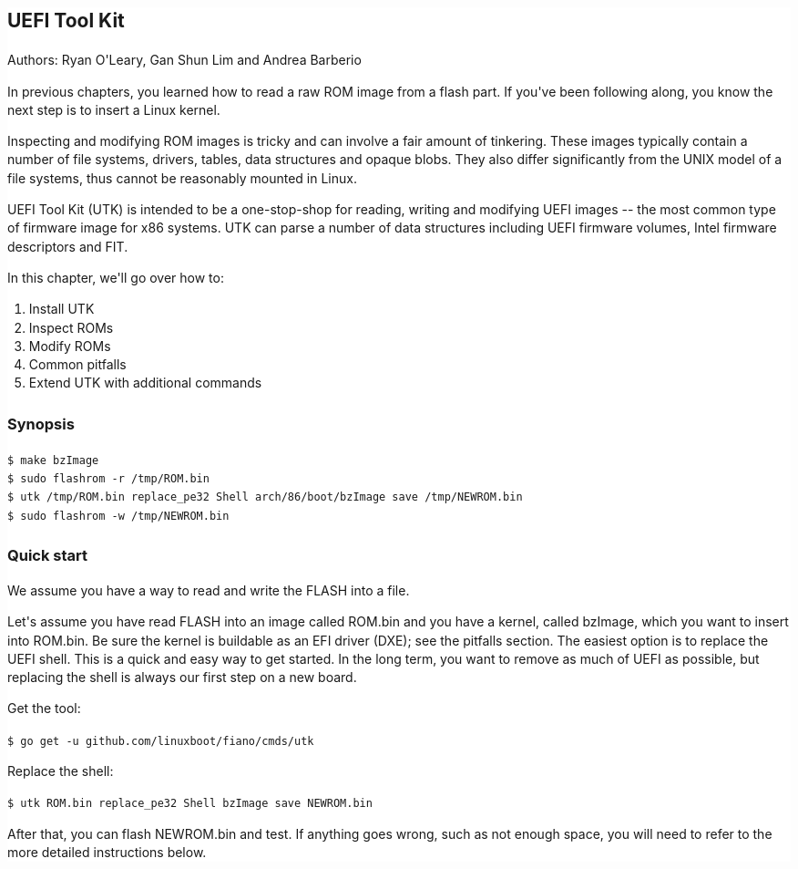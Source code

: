 ## UEFI Tool Kit

Authors: Ryan O'Leary, Gan Shun Lim and Andrea Barberio

In previous chapters, you learned how to read a raw ROM image from a flash
part. If you've been following along, you know the next step is to insert a
Linux kernel.

Inspecting and modifying ROM images is tricky and can involve a fair amount of
tinkering. These images typically contain a number of file systems, drivers,
tables, data structures and opaque blobs. They also differ significantly from the
UNIX model of a file systems, thus cannot be reasonably mounted in Linux.

UEFI Tool Kit (UTK) is intended to be a one-stop-shop for reading, writing and
modifying UEFI images -- the most common type of firmware image for x86
systems. UTK can parse a number of data structures including UEFI firmware
volumes, Intel firmware descriptors and FIT.

In this chapter, we'll go over how to:

1. Install UTK
2. Inspect ROMs
3. Modify ROMs
4. Common pitfalls
5. Extend UTK with additional commands

### Synopsis

    $ make bzImage
    $ sudo flashrom -r /tmp/ROM.bin
    $ utk /tmp/ROM.bin replace_pe32 Shell arch/86/boot/bzImage save /tmp/NEWROM.bin
    $ sudo flashrom -w /tmp/NEWROM.bin

### Quick start

We assume you have a way to read and write the FLASH into a file.

Let's assume you have read FLASH into an image called ROM.bin and you
have a kernel, called bzImage, which you want to insert into
ROM.bin. Be sure the kernel is buildable as an EFI driver (DXE); see
the pitfalls section. The easiest option is to replace the UEFI shell. This
is a quick and easy way to get started. In the long term, you want to
remove as much of UEFI as possible, but replacing the shell is always
our first step on a new board.

Get the tool:

    $ go get -u github.com/linuxboot/fiano/cmds/utk
    
 Replace the shell:
 
 	$ utk ROM.bin replace_pe32 Shell bzImage save NEWROM.bin

After that, you can flash NEWROM.bin and test. If anything goes wrong, such as not enough space, you will need to refer to the more detailed instructions below.
